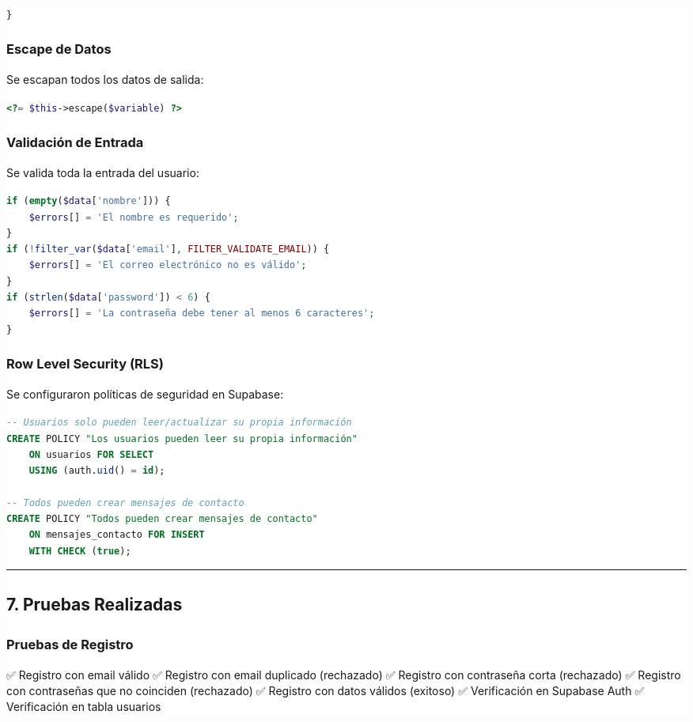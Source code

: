 ```php
}
```

### Escape de Datos

Se escapan todos los datos de salida:

```php
<?= $this->escape($variable) ?>
```

### Validación de Entrada

Se valida toda la entrada del usuario:

```php
if (empty($data['nombre'])) {
    $errors[] = 'El nombre es requerido';
}
if (!filter_var($data['email'], FILTER_VALIDATE_EMAIL)) {
    $errors[] = 'El correo electrónico no es válido';
}
if (strlen($data['password']) < 6) {
    $errors[] = 'La contraseña debe tener al menos 6 caracteres';
}
```

### Row Level Security (RLS)

Se configuraron políticas de seguridad en Supabase:

```sql
-- Usuarios solo pueden leer/actualizar su propia información
CREATE POLICY "Los usuarios pueden leer su propia información"
    ON usuarios FOR SELECT
    USING (auth.uid() = id);

-- Todos pueden crear mensajes de contacto
CREATE POLICY "Todos pueden crear mensajes de contacto"
    ON mensajes_contacto FOR INSERT
    WITH CHECK (true);
```

---

## 7. Pruebas Realizadas

### Pruebas de Registro

✅ Registro con email válido
✅ Registro con email duplicado (rechazado)
✅ Registro con contraseña corta (rechazado)
✅ Registro con contraseñas que no coinciden (rechazado)
✅ Registro con datos válidos (exitoso)
✅ Verificación en Supabase Auth
✅ Verificación en tabla usuarios

